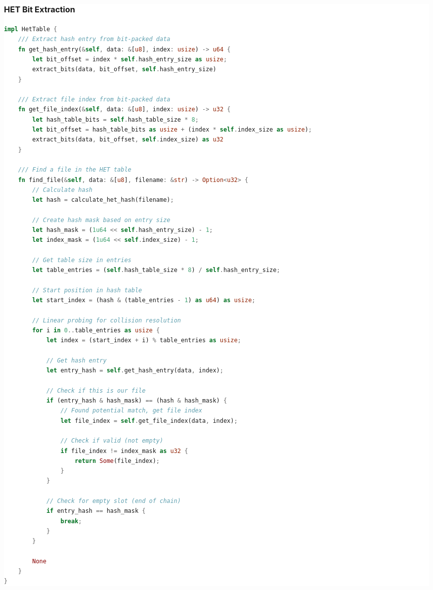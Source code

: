 ### HET Bit Extraction

```rust
impl HetTable {
    /// Extract hash entry from bit-packed data
    fn get_hash_entry(&self, data: &[u8], index: usize) -> u64 {
        let bit_offset = index * self.hash_entry_size as usize;
        extract_bits(data, bit_offset, self.hash_entry_size)
    }

    /// Extract file index from bit-packed data
    fn get_file_index(&self, data: &[u8], index: usize) -> u32 {
        let hash_table_bits = self.hash_table_size * 8;
        let bit_offset = hash_table_bits as usize + (index * self.index_size as usize);
        extract_bits(data, bit_offset, self.index_size) as u32
    }

    /// Find a file in the HET table
    fn find_file(&self, data: &[u8], filename: &str) -> Option<u32> {
        // Calculate hash
        let hash = calculate_het_hash(filename);

        // Create hash mask based on entry size
        let hash_mask = (1u64 << self.hash_entry_size) - 1;
        let index_mask = (1u64 << self.index_size) - 1;

        // Get table size in entries
        let table_entries = (self.hash_table_size * 8) / self.hash_entry_size;

        // Start position in hash table
        let start_index = (hash & (table_entries - 1) as u64) as usize;

        // Linear probing for collision resolution
        for i in 0..table_entries as usize {
            let index = (start_index + i) % table_entries as usize;

            // Get hash entry
            let entry_hash = self.get_hash_entry(data, index);

            // Check if this is our file
            if (entry_hash & hash_mask) == (hash & hash_mask) {
                // Found potential match, get file index
                let file_index = self.get_file_index(data, index);

                // Check if valid (not empty)
                if file_index != index_mask as u32 {
                    return Some(file_index);
                }
            }

            // Check for empty slot (end of chain)
            if entry_hash == hash_mask {
                break;
            }
        }

        None
    }
}
```
